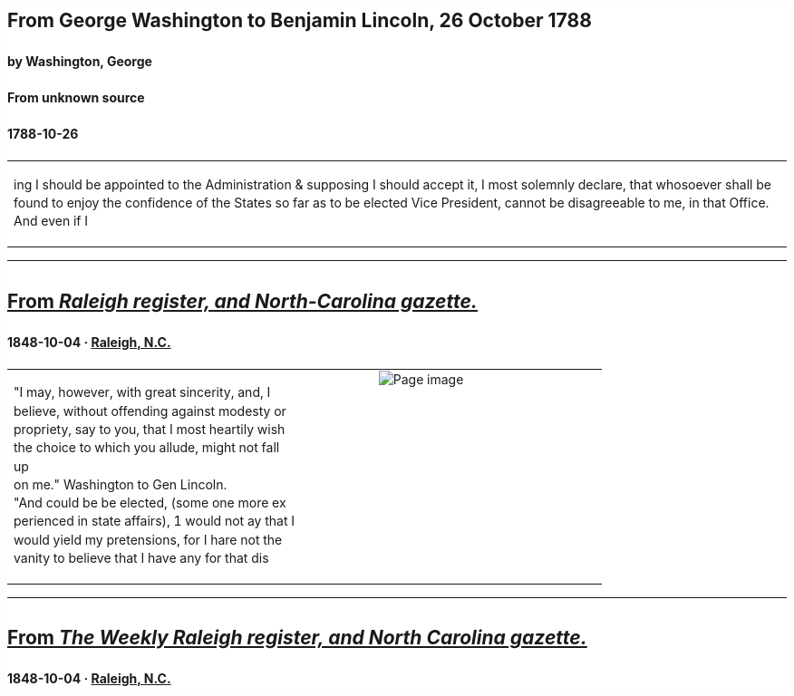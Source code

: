 ## From George Washington to Benjamin Lincoln, 26 October 1788

#### by Washington, George

#### From unknown source

#### 1788-10-26

<table style="width: 100%;"><tr><td style="width: 50%">

ing I should be appointed to the Administration &amp; supposing I should accept it, I most solemnly declare, that whosoever shall be found to enjoy the confidence of the States so far as to be elected Vice President, cannot be disagreeable to me, in that Office. And even if I 
</td></tr></table>

---

## [From _Raleigh register, and North-Carolina gazette._](https://newspapers.digitalnc.org/lccn/sn84026583/1848-10-04/ed-1/seq-2/)

#### 1848-10-04 &middot; [Raleigh, N.C.](http://dbpedia.org/resource/Raleigh%2C_North_Carolina)

<table style="width: 100%;"><tr><td style="width: 50%">

  
&quot;I may, however, with great sincerity, and, I  
believe, without offending against modesty or  
propriety, say to you, that I most heartily wish  
the choice to which you allude, might not fall up­  
on me.&quot; Washington to Gen Lincoln.  
&quot;And could be be elected, (some one more ex­  
perienced in state affairs), 1 would not ay that I  
would yield my pretensions, for I hare not the  
vanity to believe that I have any for that dis
</td><td style="width: 50%; max-height: 75%; margin: auto; display: block;">
<img alt="Page image" src="https://newspapers.digitalnc.org/images/iiif/batch_ncu_RalReg24n_ver01%2Fdata%2F1848100401%2F0319.jp2/pct:36.76427950130473,81.08939160992752,15.033342997970426,4.941796617614759/!600,600/0/default.jpg"/>
</td>
</tr></table>

---

## [From _The Weekly Raleigh register, and North Carolina gazette._](https://newspapers.digitalnc.org/lccn/sn85042118/1848-10-04/ed-1/seq-2/)

#### 1848-10-04 &middot; [Raleigh, N.C.](http://dbpedia.org/resource/Raleigh%2C_North_Carolina)
